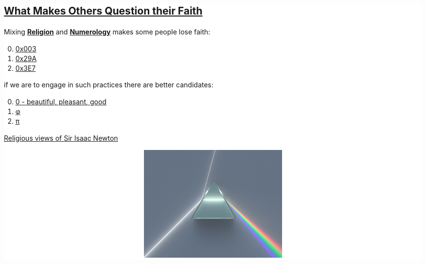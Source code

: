 ## [What Makes Others Question their Faith](https://en.wikipedia.org/wiki/Carl_Friedrich_Gauss#Religious_views)

Mixing [**Religion**](https://en.wikipedia.org/wiki/Religion) and [**Numerology**](https://en.wikipedia.org/wiki/Numerology) makes some people lose faith:

0. [0x003](https://en.wikipedia.org/wiki/3#Religion)
0. [0x29A](https://en.wikipedia.org/wiki/666_(number)#Other_occurrences)
0. [0x3E7](https://en.wikipedia.org/wiki/999_(number)#Symbology_and_numerology)

if we are to engage in such practices there are better candidates:

0. [0 - beautiful, pleasant, good](https://en.wikipedia.org/wiki/0#Ancient_Near_East)
0. [φ](https://en.wikipedia.org/wiki/Golden_ratio)
0. [π](https://en.wikipedia.org/wiki/Pi)

[Religious views of Sir Isaac Newton](http://www.newtonproject.ox.ac.uk/view/contexts/CNTX00001)

<p align="center" width="100%">
    <a href="http://www.newtonproject.ox.ac.uk/view/contexts/CNTX00001">
        <img src="img/Dispersive_Prism_Illustration.png" width="33%">
    </a>
</p>
